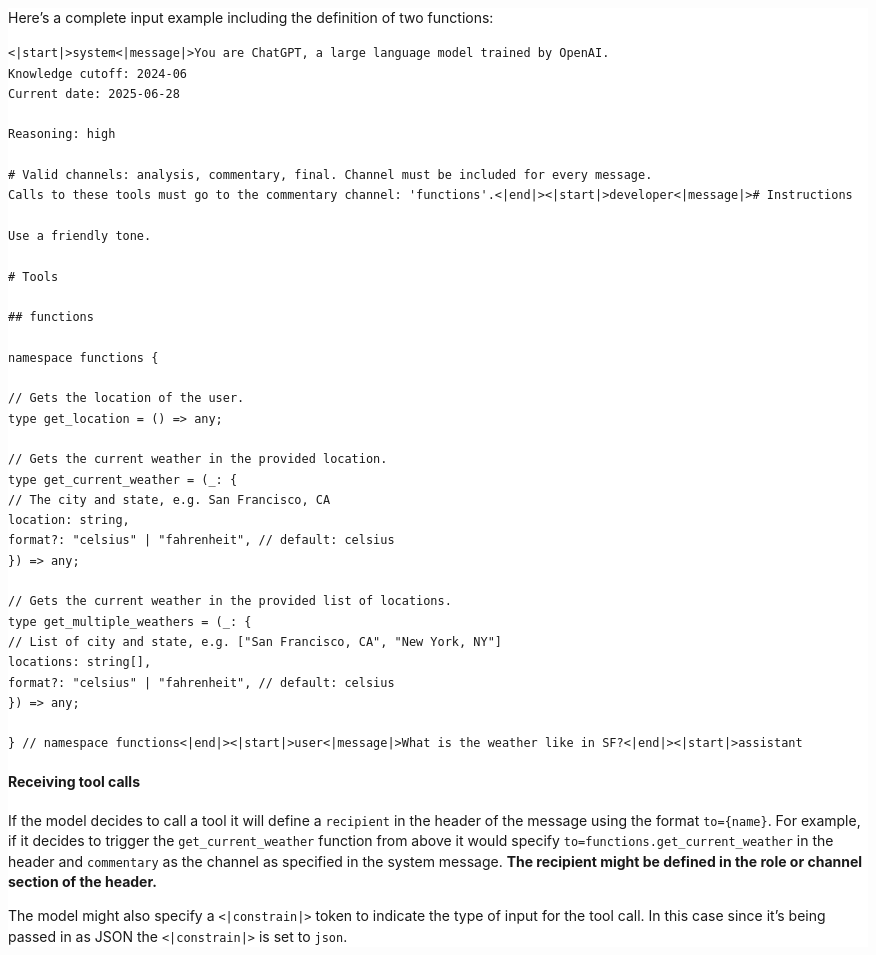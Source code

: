 Here’s a complete input example including the definition of two functions:

```
<|start|>system<|message|>You are ChatGPT, a large language model trained by OpenAI.
Knowledge cutoff: 2024-06
Current date: 2025-06-28

Reasoning: high

# Valid channels: analysis, commentary, final. Channel must be included for every message.
Calls to these tools must go to the commentary channel: 'functions'.<|end|><|start|>developer<|message|># Instructions

Use a friendly tone.

# Tools

## functions

namespace functions {

// Gets the location of the user.
type get_location = () => any;

// Gets the current weather in the provided location.
type get_current_weather = (_: {
// The city and state, e.g. San Francisco, CA
location: string,
format?: "celsius" | "fahrenheit", // default: celsius
}) => any;

// Gets the current weather in the provided list of locations.
type get_multiple_weathers = (_: {
// List of city and state, e.g. ["San Francisco, CA", "New York, NY"]
locations: string[],
format?: "celsius" | "fahrenheit", // default: celsius
}) => any;

} // namespace functions<|end|><|start|>user<|message|>What is the weather like in SF?<|end|><|start|>assistant
```

#### Receiving tool calls

If the model decides to call a tool it will define a `recipient` in the header of the message using the format `to={name}`. For example, if it decides to trigger the `get_current_weather` function from above it would specify `to=functions.get_current_weather` in the header and `commentary` as the channel as specified in the system message. **The recipient might be defined in the role or channel section of the header.**

The model might also specify a `<|constrain|>` token to indicate the type of input for the tool call. In this case since it’s being passed in as JSON the `<|constrain|>` is set to `json`.
